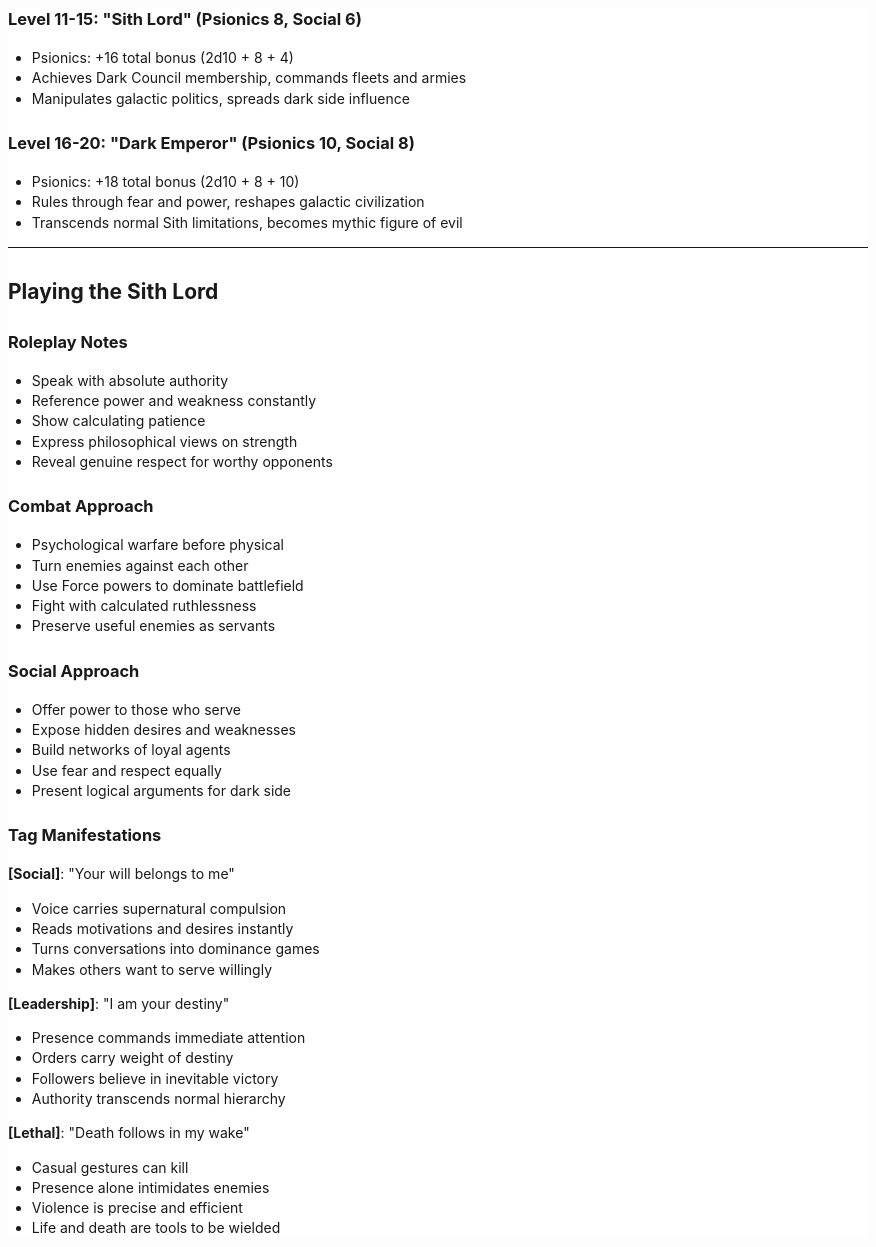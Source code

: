 ### Level 11-15: "Sith Lord" (Psionics 8, Social 6)
- Psionics: +16 total bonus (2d10 + 8 + 4)
- Achieves Dark Council membership, commands fleets and armies
- Manipulates galactic politics, spreads dark side influence

### Level 16-20: "Dark Emperor" (Psionics 10, Social 8)
- Psionics: +18 total bonus (2d10 + 8 + 10)
- Rules through fear and power, reshapes galactic civilization
- Transcends normal Sith limitations, becomes mythic figure of evil

---

## Playing the Sith Lord

### Roleplay Notes
- Speak with absolute authority
- Reference power and weakness constantly
- Show calculating patience
- Express philosophical views on strength
- Reveal genuine respect for worthy opponents

### Combat Approach
- Psychological warfare before physical
- Turn enemies against each other
- Use Force powers to dominate battlefield
- Fight with calculated ruthlessness
- Preserve useful enemies as servants

### Social Approach
- Offer power to those who serve
- Expose hidden desires and weaknesses
- Build networks of loyal agents
- Use fear and respect equally
- Present logical arguments for dark side

### Tag Manifestations

**[Social]**: "Your will belongs to me"
- Voice carries supernatural compulsion
- Reads motivations and desires instantly
- Turns conversations into dominance games
- Makes others want to serve willingly

**[Leadership]**: "I am your destiny"
- Presence commands immediate attention
- Orders carry weight of destiny
- Followers believe in inevitable victory
- Authority transcends normal hierarchy

**[Lethal]**: "Death follows in my wake"
- Casual gestures can kill
- Presence alone intimidates enemies
- Violence is precise and efficient
- Life and death are tools to be wielded
